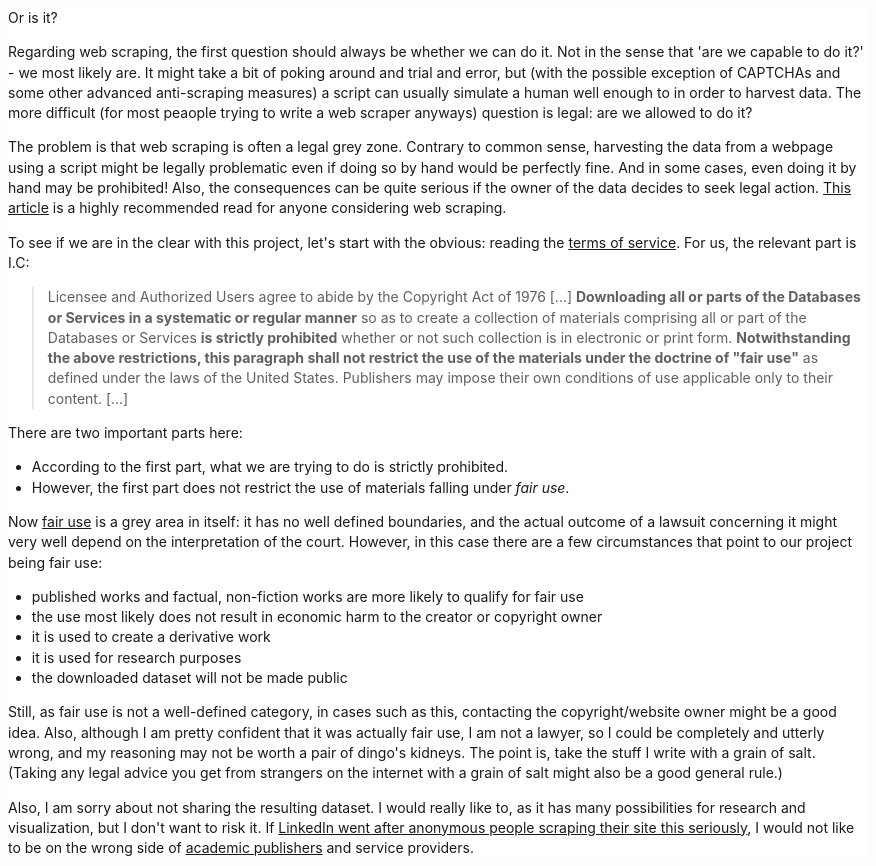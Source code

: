 Or is it?

Regarding web scraping, the first question should always be whether we can do it. Not in the sense that 'are we capable to do it?' - we most likely are. It might take a bit of poking around and trial and error, but (with the possible exception of CAPTCHAs and some other advanced anti-scraping measures) a script can usually simulate a human well enough to in order to harvest data. The more difficult (for most peaople trying to write a web scraper anyways) question is legal: are we allowed to do it?

The problem is that web scraping is often a legal grey zone. Contrary to common sense, harvesting the data from a webpage using a script might be legally problematic even if doing so by hand would be perfectly fine. And in some cases, even doing it by hand may be prohibited! Also, the consequences can be quite serious if the owner of the data decides to seek legal action. [This article](https://benbernardblog.com/web-scraping-and-crawling-are-perfectly-legal-right/) is a highly recommended read for anyone considering web scraping.

To see if we are in the clear with this project, let's start with the obvious: reading the [terms of service](https://www.ebsco.com/terms-of-use). For us, the relevant part is I.C:

> Licensee and Authorized Users agree to abide by the Copyright Act of 1976 \[...\] **Downloading all or parts of the Databases or Services in a systematic or regular manner** so as to create a collection of materials comprising all or part of the Databases or Services **is strictly prohibited** whether or not such collection is in electronic or print form. **Notwithstanding the above restrictions, this paragraph shall not restrict the use of the materials under the doctrine of "fair use"** as defined under the laws of the United States. Publishers may impose their own conditions of use applicable only to their content. \[...\]

There are two important parts here:
* According to the first part, what we are trying to do is strictly prohibited.
* However, the first part does not restrict the use of materials falling under *fair use*.

Now [fair use](https://guides.nyu.edu/fairuse) is a grey area in itself: it has no well defined boundaries, and the actual outcome of a lawsuit concerning it might very well depend on the interpretation of the court. However, in this case there are a few circumstances that point to our project being fair use:
* published works and factual, non-fiction works are more likely to qualify for fair use
* the use most likely does not result in economic harm to the creator or copyright owner
* it is used to create a derivative work
* it is used for research purposes
* the downloaded dataset will not be made public

Still, as fair use is not a well-defined category, in cases such as this, contacting the copyright/website owner might be a good idea. Also, although I am pretty confident that it was actually fair use, I am not a lawyer, so I could be completely and utterly wrong, and my reasoning may not be worth a pair of dingo's kidneys. The point is, take the stuff I write with a grain of salt. (Taking any legal advice you get from strangers on the internet with a grain of salt might also be a good general rule.)

Also, I am sorry about not sharing the resulting dataset. I would really like to, as it has many possibilities for research and visualization, but I don't want to risk it. If [LinkedIn went after anonymous people scraping their site this seriously](https://digitalcommons.law.scu.edu/cgi/viewcontent.cgi?referer=https://benbernardblog.com/&httpsredir=1&article=2261&context=historical), I would not like to be on the wrong side of [academic publishers](https://arstechnica.com/tech-policy/2017/06/scientific-research-piracy-site-hit-with-15-million-fine/) and service providers.
